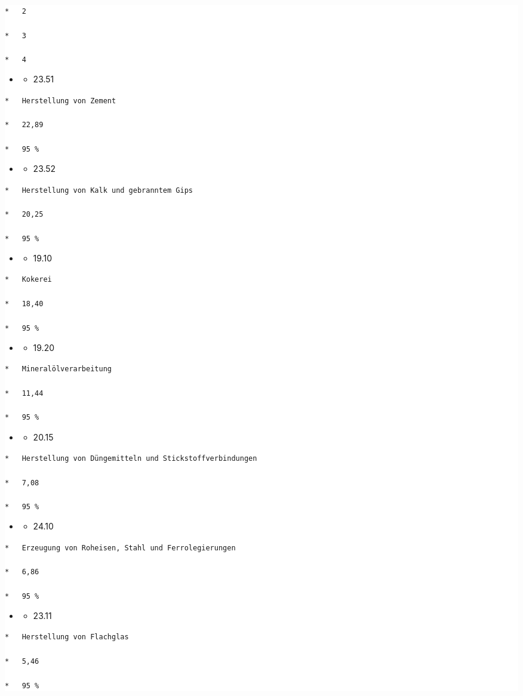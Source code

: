     *   2

    *   3

    *   4


*    *   23.51

    *   Herstellung von Zement

    *   22,89

    *   95 %


*    *   23.52

    *   Herstellung von Kalk und gebranntem Gips

    *   20,25

    *   95 %


*    *   19.10

    *   Kokerei

    *   18,40

    *   95 %


*    *   19.20

    *   Mineralölverarbeitung

    *   11,44

    *   95 %


*    *   20.15

    *   Herstellung von Düngemitteln und Stickstoffverbindungen

    *   7,08

    *   95 %


*    *   24.10

    *   Erzeugung von Roheisen, Stahl und Ferrolegierungen

    *   6,86

    *   95 %


*    *   23.11

    *   Herstellung von Flachglas

    *   5,46

    *   95 %
